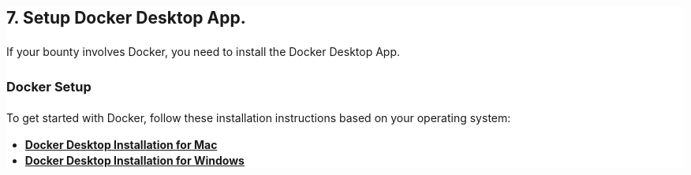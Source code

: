## 7. Setup Docker Desktop App. 
If your bounty involves Docker, you need to install the Docker Desktop App. 

### Docker Setup
To get started with Docker, follow these installation instructions based on your operating system:

- **[Docker Desktop Installation for Mac](https://docs.docker.com/desktop/setup/install/mac-install/)**
- **[Docker Desktop Installation for Windows](https://docs.docker.com/desktop/setup/install/windows-install/)**
